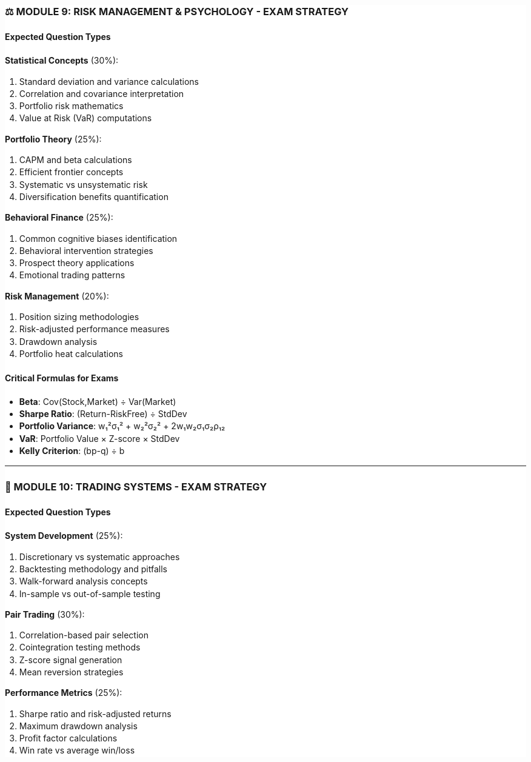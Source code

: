 ### **⚖️ MODULE 9: RISK MANAGEMENT & PSYCHOLOGY - EXAM STRATEGY**

#### **Expected Question Types**
**Statistical Concepts** (30%):
1. Standard deviation and variance calculations
2. Correlation and covariance interpretation
3. Portfolio risk mathematics
4. Value at Risk (VaR) computations

**Portfolio Theory** (25%):
1. CAPM and beta calculations
2. Efficient frontier concepts
3. Systematic vs unsystematic risk
4. Diversification benefits quantification

**Behavioral Finance** (25%):
1. Common cognitive biases identification
2. Behavioral intervention strategies
3. Prospect theory applications
4. Emotional trading patterns

**Risk Management** (20%):
1. Position sizing methodologies
2. Risk-adjusted performance measures
3. Drawdown analysis
4. Portfolio heat calculations

#### **Critical Formulas for Exams**
- **Beta**: Cov(Stock,Market) ÷ Var(Market)
- **Sharpe Ratio**: (Return-RiskFree) ÷ StdDev
- **Portfolio Variance**: w₁²σ₁² + w₂²σ₂² + 2w₁w₂σ₁σ₂ρ₁₂
- **VaR**: Portfolio Value × Z-score × StdDev
- **Kelly Criterion**: (bp-q) ÷ b

---

### **🤖 MODULE 10: TRADING SYSTEMS - EXAM STRATEGY**

#### **Expected Question Types**
**System Development** (25%):
1. Discretionary vs systematic approaches
2. Backtesting methodology and pitfalls
3. Walk-forward analysis concepts
4. In-sample vs out-of-sample testing

**Pair Trading** (30%):
1. Correlation-based pair selection
2. Cointegration testing methods
3. Z-score signal generation
4. Mean reversion strategies

**Performance Metrics** (25%):
1. Sharpe ratio and risk-adjusted returns
2. Maximum drawdown analysis
3. Profit factor calculations
4. Win rate vs average win/loss
